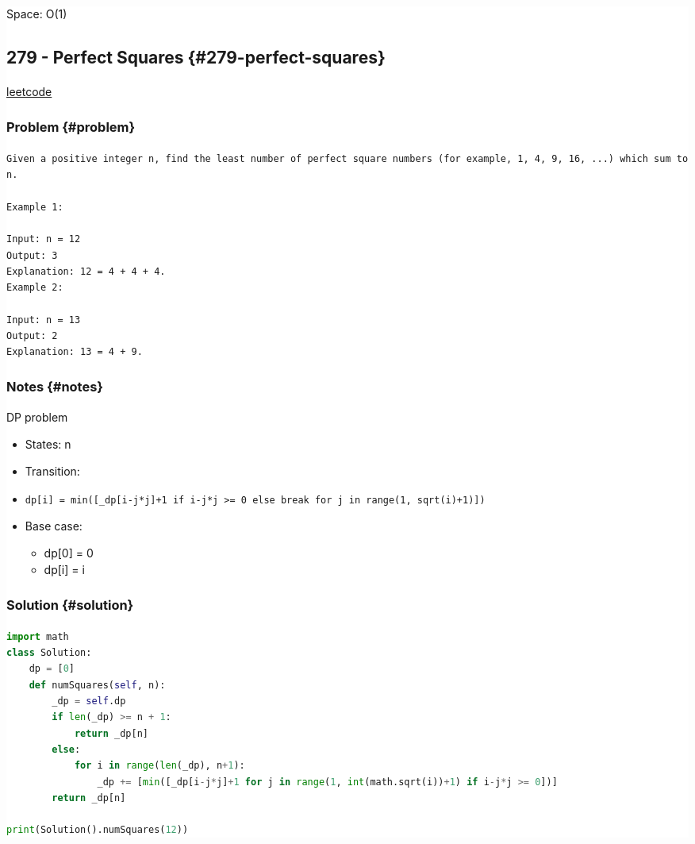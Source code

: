 Space: O(1)


## 279 - Perfect Squares {#279-perfect-squares}

[leetcode](https://leetcode.com/problems/perfect-squares/)


### Problem {#problem}

```text
Given a positive integer n, find the least number of perfect square numbers (for example, 1, 4, 9, 16, ...) which sum to n.

Example 1:

Input: n = 12
Output: 3
Explanation: 12 = 4 + 4 + 4.
Example 2:

Input: n = 13
Output: 2
Explanation: 13 = 4 + 9.
```


### Notes {#notes}

DP problem

-   States: n
-   Transition:
-   ```text
    dp[i] = min([_dp[i-j*j]+1 if i-j*j >= 0 else break for j in range(1, sqrt(i)+1)])
    ```

-   Base case:
    -   dp[0] = 0
    -   dp[i] = i


### Solution {#solution}

```python
import math
class Solution:
    dp = [0]
    def numSquares(self, n):
        _dp = self.dp
        if len(_dp) >= n + 1:
            return _dp[n]
        else:
            for i in range(len(_dp), n+1):
                _dp += [min([_dp[i-j*j]+1 for j in range(1, int(math.sqrt(i))+1) if i-j*j >= 0])]
        return _dp[n]

print(Solution().numSquares(12))
```
